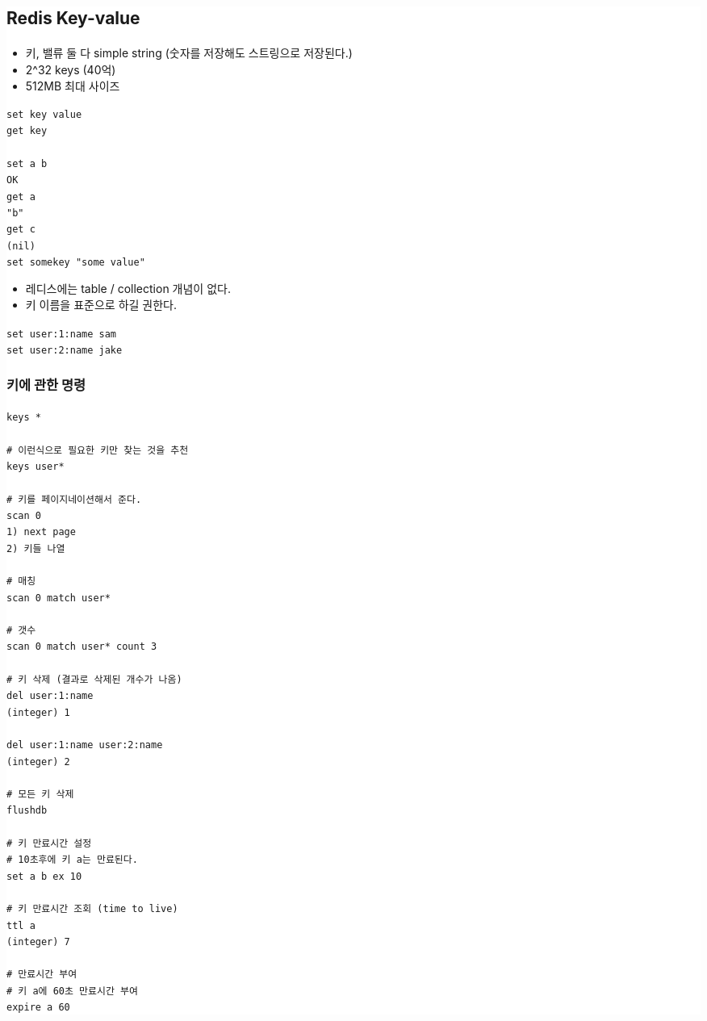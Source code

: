 ## Redis Key-value
- 키, 밸류 둘 다 simple string  (숫자를 저장해도 스트링으로 저장된다.)
- 2^32 keys (40억)
- 512MB 최대 사이즈

```shell
set key value
get key

set a b
OK
get a
"b"
get c
(nil)
set somekey "some value"
```

- 레디스에는 table / collection 개념이 없다.
- 키 이름을 표준으로 하길 권한다.
```shell
set user:1:name sam
set user:2:name jake
```

### 키에 관한 명령
```shell
keys *

# 이런식으로 필요한 키만 찾는 것을 추천
keys user*

# 키를 페이지네이션해서 준다.
scan 0
1) next page
2) 키들 나열

# 매칭
scan 0 match user*

# 갯수
scan 0 match user* count 3

# 키 삭제 (결과로 삭제된 개수가 나옴)
del user:1:name
(integer) 1

del user:1:name user:2:name
(integer) 2

# 모든 키 삭제
flushdb

# 키 만료시간 설정
# 10초후에 키 a는 만료된다.
set a b ex 10

# 키 만료시간 조회 (time to live)
ttl a
(integer) 7

# 만료시간 부여
# 키 a에 60초 만료시간 부여
expire a 60
```
